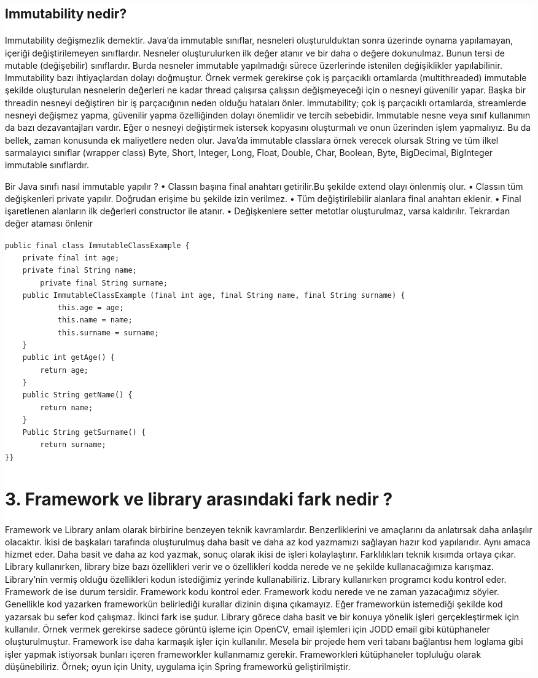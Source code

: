 ## Immutability nedir?
Immutability değişmezlik demektir. Java’da immutable sınıflar, nesneleri oluşturulduktan sonra üzerinde oynama yapılamayan, içeriği değiştirilemeyen sınıflardır. Nesneler oluşturulurken ilk değer atanır ve bir daha o değere dokunulmaz. Bunun tersi de mutable (değişebilir) sınıflardır. Burda nesneler immutable yapılmadığı sürece üzerlerinde istenilen değişiklikler yapılabilinir. Immutability bazı ihtiyaçlardan dolayı doğmuştur. Örnek vermek gerekirse çok iş parçacıklı ortamlarda (multithreaded) immutable şekilde oluşturulan nesnelerin değerleri ne kadar thread çalışırsa çalışsın değişmeyeceği için o nesneyi güvenilir yapar. Başka bir threadin nesneyi değiştiren bir iş parçacığının neden olduğu hataları önler. Immutability; çok iş parçacıklı ortamlarda, streamlerde nesneyi değişmez yapma, güvenilir yapma özelliğinden dolayı önemlidir ve tercih sebebidir. Immutable nesne veya sınıf kullanımın da bazı dezavantajları vardır. Eğer o nesneyi değiştirmek istersek kopyasını oluşturmalı ve onun üzerinden işlem yapmalıyız. Bu da bellek, zaman konusunda ek maliyetlere neden olur. Java’da immutable classlara örnek verecek olursak String ve tüm ilkel sarmalayıcı sınıflar (wrapper class) Byte, Short, Integer, Long, Float, Double, Char, Boolean, Byte, BigDecimal, BigInteger immutable sınıflardır.  

Bir Java sınıfı nasıl immutable yapılır ?
•	Classın başına final anahtarı getirilir.Bu şekilde extend olayı önlenmiş olur.
•	Classın tüm değişkenleri private yapılır. Doğrudan erişime bu şekilde izin verilmez.
•	Tüm değiştirilebilir alanlara final anahtarı eklenir.
•	Final işaretlenen alanların ilk değerleri constructor ile atanır.
•	Değişkenlere setter metotlar oluşturulmaz, varsa kaldırılır. Tekrardan değer ataması önlenir

```
public final class ImmutableClassExample {
	private final int age;    
	private final String name;
    	private final String surname;
    public ImmutableClassExample (final int age, final String name, final String surname) {
        	this.age = age;
        	this.name = name;
        	this.surname = surname;        
    }
    public int getAge() {
        return age;
    }   
    public String getName() {
        return name;
    }
    Public String getSurname() {
        return surname;
}}
```

# 3. Framework ve library arasındaki fark nedir ?

Framework ve Library anlam olarak birbirine benzeyen teknik kavramlardır. Benzerliklerini ve amaçlarını da anlatırsak daha anlaşılır olacaktır. İkisi de başkaları tarafında oluşturulmuş daha basit ve daha az kod yazmamızı sağlayan hazır kod yapılarıdır. Aynı amaca hizmet eder. Daha basit ve daha az kod yazmak, sonuç olarak ikisi de işleri kolaylaştırır. Farklılıkları teknik kısımda ortaya çıkar. Library kullanırken, library bize bazı özellikleri verir ve o özellikleri kodda nerede ve ne şekilde kullanacağımıza karışmaz. Library’nin vermiş olduğu özellikleri kodun istediğimiz yerinde kullanabiliriz. Library kullanırken programcı kodu kontrol eder. Framework de ise durum tersidir. Framework kodu kontrol eder.
Framework kodu nerede ve ne zaman yazacağımız söyler. Genellikle kod yazarken frameworkün belirlediği kurallar dizinin dışına çıkamayız. Eğer frameworkün istemediği şekilde kod yazarsak bu sefer kod çalışmaz. İkinci fark ise şudur. Library görece daha basit ve bir konuya yönelik işleri gerçekleştirmek için kullanılır. Örnek vermek gerekirse sadece görüntü işleme için OpenCV, email işlemleri için JODD email gibi kütüphaneler oluşturulmuştur. Framework ise daha karmaşık işler için kullanılır. Mesela bir projede hem veri tabanı bağlantısı hem loglama gibi işler yapmak istiyorsak bunları içeren frameworkler kullanmamız gerekir. Frameworkleri kütüphaneler topluluğu olarak düşünebiliriz. Örnek; oyun için Unity, uygulama için Spring frameworkü geliştirilmiştir.
